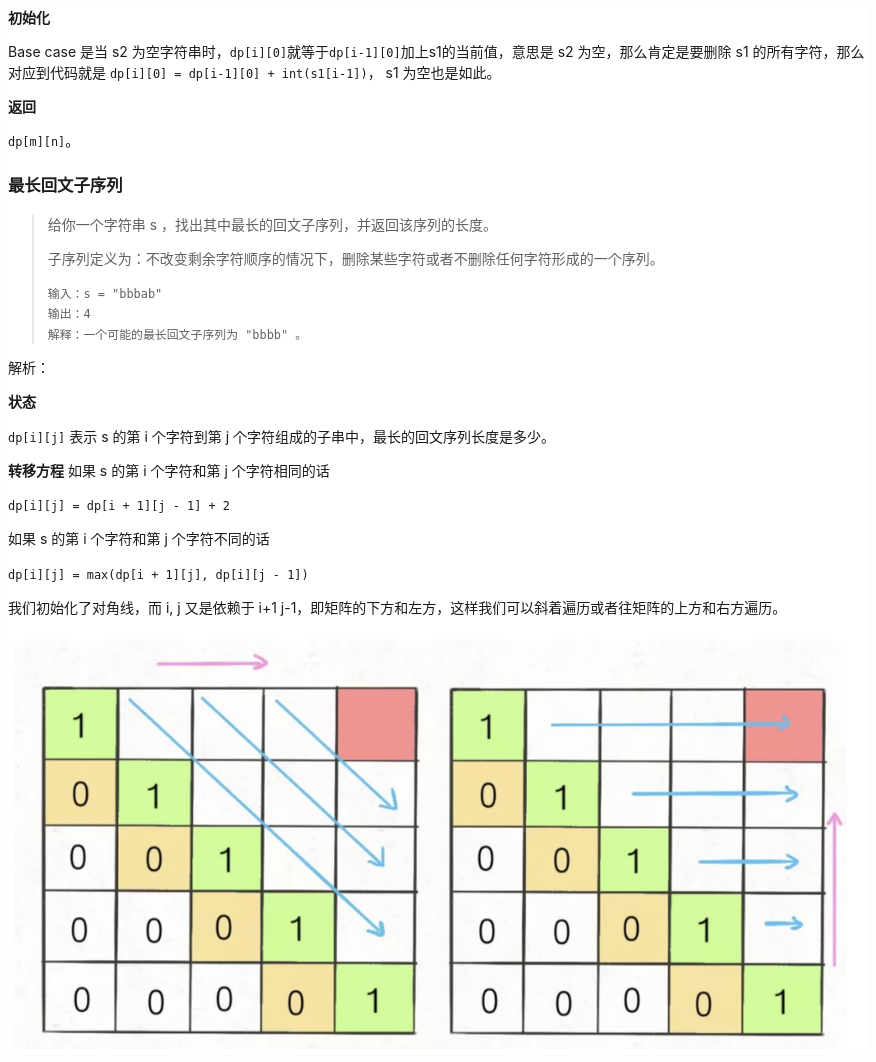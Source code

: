 **初始化**

Base case 是当 s2 为空字符串时，`dp[i][0]`就等于`dp[i-1][0]`加上s1的当前值，意思是 s2 为空，那么肯定是要删除 s1 的所有字符，那么对应到代码就是 `dp[i][0] = dp[i-1][0] + int(s1[i-1])`， s1 为空也是如此。

**返回**

`dp[m][n]`。

### 最长回文子序列

> 给你一个字符串 s ，找出其中最长的回文子序列，并返回该序列的长度。
>
> 子序列定义为：不改变剩余字符顺序的情况下，删除某些字符或者不删除任何字符形成的一个序列。
>
> ```
> 输入：s = "bbbab"
> 输出：4
> 解释：一个可能的最长回文子序列为 "bbbb" 。
> ```

解析：

**状态**

`dp[i][j]` 表示 s 的第 i 个字符到第 j 个字符组成的子串中，最长的回文序列长度是多少。

**转移方程** 如果 s 的第 i 个字符和第 j 个字符相同的话

`dp[i][j] = dp[i + 1][j - 1] + 2`

如果 s 的第 i 个字符和第 j 个字符不同的话

`dp[i][j] = max(dp[i + 1][j], dp[i][j - 1])`

我们初始化了对角线，而 i, j 又是依赖于 i+1 j-1，即矩阵的下方和左方，这样我们可以斜着遍历或者往矩阵的上方和右方遍历。

![](<../../.gitbook/assets/lcs (1).png>)
